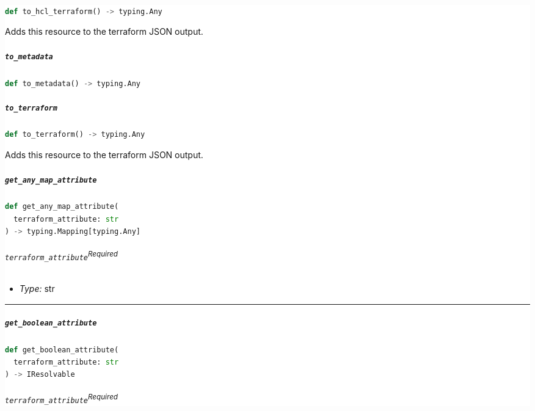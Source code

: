 ```python
def to_hcl_terraform() -> typing.Any
```

Adds this resource to the terraform JSON output.

##### `to_metadata` <a name="to_metadata" id="@cdktf/provider-cloudflare.dataCloudflareAccountToken.DataCloudflareAccountToken.toMetadata"></a>

```python
def to_metadata() -> typing.Any
```

##### `to_terraform` <a name="to_terraform" id="@cdktf/provider-cloudflare.dataCloudflareAccountToken.DataCloudflareAccountToken.toTerraform"></a>

```python
def to_terraform() -> typing.Any
```

Adds this resource to the terraform JSON output.

##### `get_any_map_attribute` <a name="get_any_map_attribute" id="@cdktf/provider-cloudflare.dataCloudflareAccountToken.DataCloudflareAccountToken.getAnyMapAttribute"></a>

```python
def get_any_map_attribute(
  terraform_attribute: str
) -> typing.Mapping[typing.Any]
```

###### `terraform_attribute`<sup>Required</sup> <a name="terraform_attribute" id="@cdktf/provider-cloudflare.dataCloudflareAccountToken.DataCloudflareAccountToken.getAnyMapAttribute.parameter.terraformAttribute"></a>

- *Type:* str

---

##### `get_boolean_attribute` <a name="get_boolean_attribute" id="@cdktf/provider-cloudflare.dataCloudflareAccountToken.DataCloudflareAccountToken.getBooleanAttribute"></a>

```python
def get_boolean_attribute(
  terraform_attribute: str
) -> IResolvable
```

###### `terraform_attribute`<sup>Required</sup> <a name="terraform_attribute" id="@cdktf/provider-cloudflare.dataCloudflareAccountToken.DataCloudflareAccountToken.getBooleanAttribute.parameter.terraformAttribute"></a>
